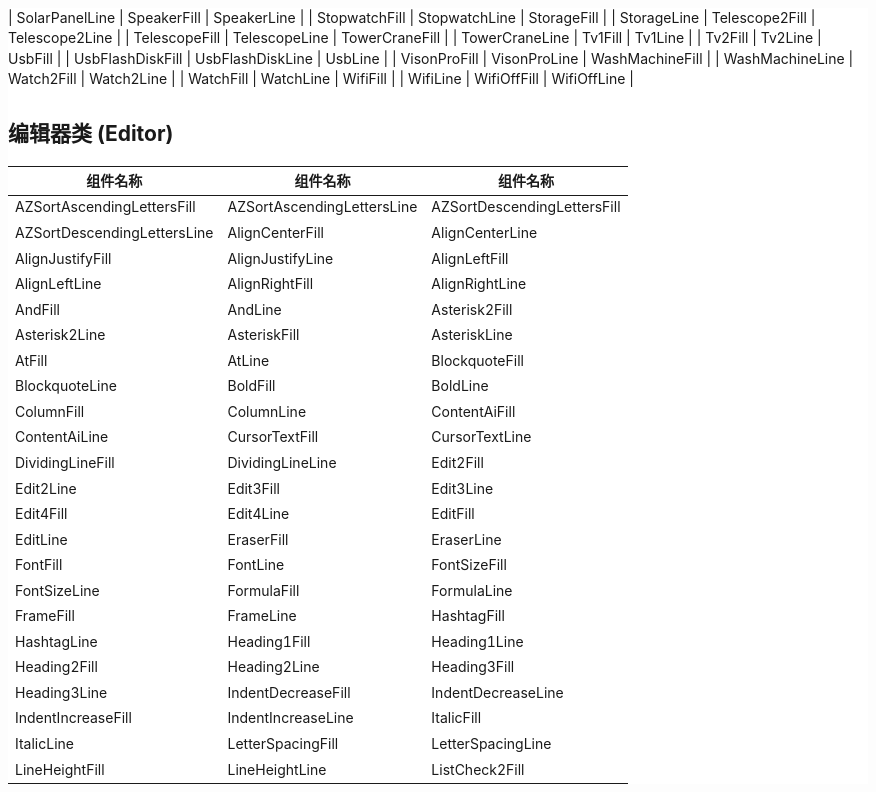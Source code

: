 | SolarPanelLine | SpeakerFill | SpeakerLine |
| StopwatchFill | StopwatchLine | StorageFill |
| StorageLine | Telescope2Fill | Telescope2Line |
| TelescopeFill | TelescopeLine | TowerCraneFill |
| TowerCraneLine | Tv1Fill | Tv1Line |
| Tv2Fill | Tv2Line | UsbFill |
| UsbFlashDiskFill | UsbFlashDiskLine | UsbLine |
| VisonProFill | VisonProLine | WashMachineFill |
| WashMachineLine | Watch2Fill | Watch2Line |
| WatchFill | WatchLine | WifiFill |
| WifiLine | WifiOffFill | WifiOffLine |

## 编辑器类 (Editor)

| 组件名称 | 组件名称 | 组件名称 |
|----------|----------|----------|
| AZSortAscendingLettersFill | AZSortAscendingLettersLine | AZSortDescendingLettersFill |
| AZSortDescendingLettersLine | AlignCenterFill | AlignCenterLine |
| AlignJustifyFill | AlignJustifyLine | AlignLeftFill |
| AlignLeftLine | AlignRightFill | AlignRightLine |
| AndFill | AndLine | Asterisk2Fill |
| Asterisk2Line | AsteriskFill | AsteriskLine |
| AtFill | AtLine | BlockquoteFill |
| BlockquoteLine | BoldFill | BoldLine |
| ColumnFill | ColumnLine | ContentAiFill |
| ContentAiLine | CursorTextFill | CursorTextLine |
| DividingLineFill | DividingLineLine | Edit2Fill |
| Edit2Line | Edit3Fill | Edit3Line |
| Edit4Fill | Edit4Line | EditFill |
| EditLine | EraserFill | EraserLine |
| FontFill | FontLine | FontSizeFill |
| FontSizeLine | FormulaFill | FormulaLine |
| FrameFill | FrameLine | HashtagFill |
| HashtagLine | Heading1Fill | Heading1Line |
| Heading2Fill | Heading2Line | Heading3Fill |
| Heading3Line | IndentDecreaseFill | IndentDecreaseLine |
| IndentIncreaseFill | IndentIncreaseLine | ItalicFill |
| ItalicLine | LetterSpacingFill | LetterSpacingLine |
| LineHeightFill | LineHeightLine | ListCheck2Fill |